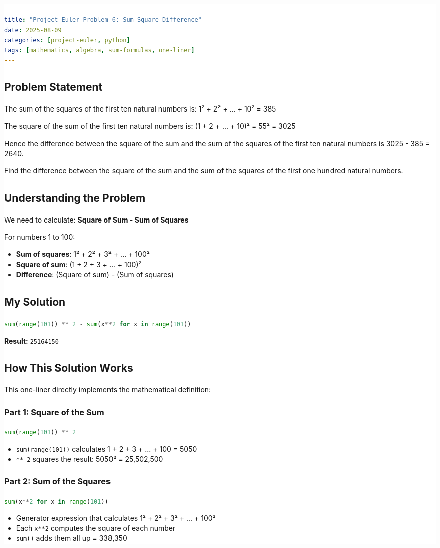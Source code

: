 ```yaml
---
title: "Project Euler Problem 6: Sum Square Difference"
date: 2025-08-09
categories: [project-euler, python]
tags: [mathematics, algebra, sum-formulas, one-liner]
---
```


## Problem Statement

The sum of the squares of the first ten natural numbers is:
1² + 2² + ... + 10² = 385

The square of the sum of the first ten natural numbers is:
(1 + 2 + ... + 10)² = 55² = 3025

Hence the difference between the square of the sum and the sum of the squares of the first ten natural numbers is 3025 - 385 = 2640.

Find the difference between the square of the sum and the sum of the squares of the first one hundred natural numbers.

## Understanding the Problem

We need to calculate:
**Square of Sum - Sum of Squares**

For numbers 1 to 100:
- **Sum of squares**: 1² + 2² + 3² + ... + 100²
- **Square of sum**: (1 + 2 + 3 + ... + 100)²
- **Difference**: (Square of sum) - (Sum of squares)

## My Solution

```python
sum(range(101)) ** 2 - sum(x**2 for x in range(101))
```

**Result:** `25164150`

## How This Solution Works

This one-liner directly implements the mathematical definition:

### Part 1: Square of the Sum
```python
sum(range(101)) ** 2
```
- `sum(range(101))` calculates 1 + 2 + 3 + ... + 100 = 5050
- `** 2` squares the result: 5050² = 25,502,500

### Part 2: Sum of the Squares  
```python
sum(x**2 for x in range(101))
```
- Generator expression that calculates 1² + 2² + 3² + ... + 100²
- Each `x**2` computes the square of each number
- `sum()` adds them all up = 338,350
